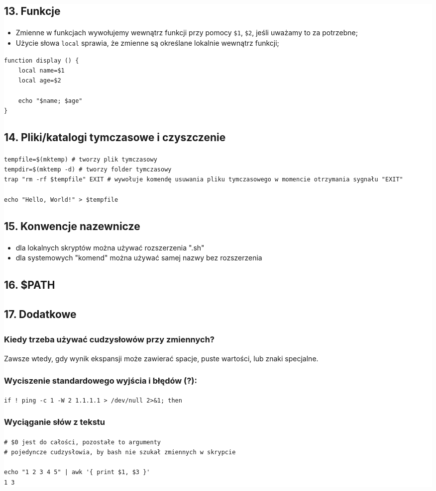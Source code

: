 ## 13. Funkcje

- Zmienne w funkcjach wywołujemy wewnątrz funkcji przy pomocy `$1`, `$2`, jeśli uważamy to za potrzebne;
- Użycie słowa `local` sprawia, że zmienne są określane lokalnie wewnątrz funkcji;

```
function display () {
    local name=$1
    local age=$2

    echo "$name; $age"
}
```

## 14. Pliki/katalogi tymczasowe i czyszczenie

```
tempfile=$(mktemp) # tworzy plik tymczasowy
tempdir=$(mktemp -d) # tworzy folder tymczasowy
trap "rm -rf $tempfile" EXIT # wywołuje komendę usuwania pliku tymczasowego w momencie otrzymania sygnału "EXIT"

echo "Hello, World!" > $tempfile
```

## 15. Konwencje nazewnicze

- dla lokalnych skryptów można używać rozszerzenia ".sh"
- dla systemowych "komend" można używać samej nazwy bez rozszerzenia

## 16. $PATH


## 17. Dodatkowe

### Kiedy trzeba używać cudzysłowów przy zmiennych?

Zawsze wtedy, gdy wynik ekspansji może zawierać spacje, puste wartości, lub znaki specjalne.


### Wyciszenie standardowego wyjścia i błędów (?):

`if ! ping -c 1 -W 2 1.1.1.1 > /dev/null 2>&1; then`

### Wyciąganie słów z tekstu

```
# $0 jest do całości, pozostałe to argumenty
# pojedyncze cudzysłowia, by bash nie szukał zmiennych w skrypcie

echo "1 2 3 4 5" | awk '{ print $1, $3 }'
1 3
```
